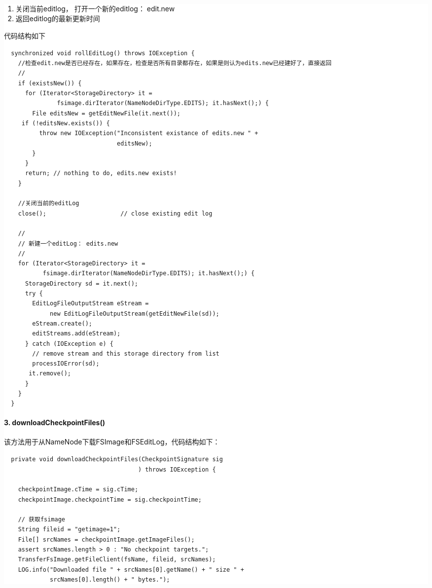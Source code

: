 1. 关闭当前editlog， 打开一个新的editlog： edit.new
2. 返回editlog的最新更新时间

代码结构如下

	  synchronized void rollEditLog() throws IOException {
	    //检查edit.new是否已经存在，如果存在，检查是否所有目录都存在，如果是则认为edits.new已经建好了，直接返回
	    //
	    if (existsNew()) {
	      for (Iterator<StorageDirectory> it = 
	               fsimage.dirIterator(NameNodeDirType.EDITS); it.hasNext();) {
	        File editsNew = getEditNewFile(it.next());
	     if (!editsNew.exists()) { 
	          throw new IOException("Inconsistent existance of edits.new " +
	                                editsNew);
	        }
	      }
	      return; // nothing to do, edits.new exists!
	    }
	
		//关闭当前的editLog
	    close();                     // close existing edit log
	
	    //
	    // 新建一个editLog： edits.new
	    //
	    for (Iterator<StorageDirectory> it = 
	           fsimage.dirIterator(NameNodeDirType.EDITS); it.hasNext();) {
	      StorageDirectory sd = it.next();
	      try {
	        EditLogFileOutputStream eStream = 
	             new EditLogFileOutputStream(getEditNewFile(sd));
	        eStream.create();
	        editStreams.add(eStream);
	      } catch (IOException e) {
	        // remove stream and this storage directory from list
	        processIOError(sd);
	       it.remove();
	      }
	    }
	  }

#### 3. downloadCheckpointFiles()
该方法用于从NameNode下载FSImage和FSEditLog，代码结构如下：

	  private void downloadCheckpointFiles(CheckpointSignature sig
	                                      ) throws IOException {
	    
	    checkpointImage.cTime = sig.cTime;
	    checkpointImage.checkpointTime = sig.checkpointTime;
	
	    // 获取fsimage
	    String fileid = "getimage=1";
	    File[] srcNames = checkpointImage.getImageFiles();
	    assert srcNames.length > 0 : "No checkpoint targets.";
	    TransferFsImage.getFileClient(fsName, fileid, srcNames);
	    LOG.info("Downloaded file " + srcNames[0].getName() + " size " +
	             srcNames[0].length() + " bytes.");
	